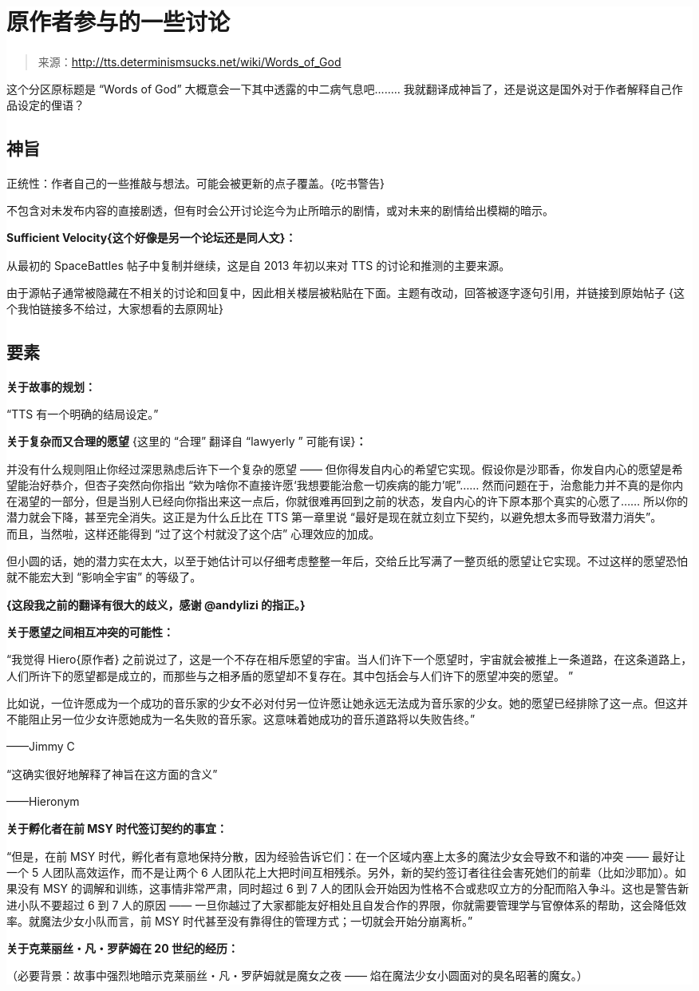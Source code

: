# 原作者参与的一些讨论

> 来源：<http://tts.determinismsucks.net/wiki/Words_of_God>

这个分区原标题是 “Words of God” 大概意会一下其中透露的中二病气息吧........ 我就翻译成神旨了，还是说这是国外对于作者解释自己作品设定的俚语？

## 神旨

正统性：作者自己的一些推敲与想法。可能会被更新的点子覆盖。{吃书警告}

不包含对未发布内容的直接剧透，但有时会公开讨论迄今为止所暗示的剧情，或对未来的剧情给出模糊的暗示。

**Sufficient Velocity{这个好像是另一个论坛还是同人文}：**

从最初的 SpaceBattles 帖子中复制并继续，这是自 2013 年初以来对 TTS 的讨论和推测的主要来源。

由于源帖子通常被隐藏在不相关的讨论和回复中，因此相关楼层被粘贴在下面。主题有改动，回答被逐字逐句引用，并链接到原始帖子 {这个我怕链接多不给过，大家想看的去原网址}

## 要素

**关于故事的规划：**

“TTS 有一个明确的结局设定。”

**关于复杂而又合理的愿望** {这里的 “合理” 翻译自 “lawyerly ” 可能有误}**：**

并没有什么规则阻止你经过深思熟虑后许下一个复杂的愿望 —— 但你得发自内心的希望它实现。假设你是沙耶香，你发自内心的愿望是希望能治好恭介，但杏子突然向你指出 “欸为啥你不直接许愿‘我想要能治愈一切疾病的能力’呢”…… 然而问题在于，治愈能力并不真的是你内在渴望的一部分，但是当别人已经向你指出来这一点后，你就很难再回到之前的状态，发自内心的许下原本那个真实的心愿了…… 所以你的潜力就会下降，甚至完全消失。这正是为什么丘比在 TTS 第一章里说 “最好是现在就立刻立下契约，以避免想太多而导致潜力消失”。  
而且，当然啦，这样还能得到 “过了这个村就没了这个店” 心理效应的加成。

但小圆的话，她的潜力实在太大，以至于她估计可以仔细考虑整整一年后，交给丘比写满了一整页纸的愿望让它实现。不过这样的愿望恐怕就不能宏大到 “影响全宇宙” 的等级了。

**{这段我之前的翻译有很大的歧义，感谢 @andylizi 的指正。}**

**关于愿望之间相互冲突的可能性：**

“我觉得 Hiero{原作者} 之前说过了，这是一个不存在相斥愿望的宇宙。当人们许下一个愿望时，宇宙就会被推上一条道路，在这条道路上，人们所许下的愿望都是成立的，而那些与之相矛盾的愿望却不复存在。其中包括会与人们许下的愿望冲突的愿望。 ”

比如说，一位许愿成为一个成功的音乐家的少女不必对付另一位许愿让她永远无法成为音乐家的少女。她的愿望已经排除了这一点。但这并不能阻止另一位少女许愿她成为一名失败的音乐家。这意味着她成功的音乐道路将以失败告终。”

——Jimmy C

“这确实很好地解释了神旨在这方面的含义”

——Hieronym

**关于孵化者在前 MSY 时代签订契约的事宜：**

“但是，在前 MSY 时代，孵化者有意地保持分散，因为经验告诉它们：在一个区域内塞上太多的魔法少女会导致不和谐的冲突 —— 最好让一个 5 人团队高效运作，而不是让两个 6 人团队花上大把时间互相残杀。另外，新的契约签订者往往会害死她们的前辈（比如沙耶加）。如果没有 MSY 的调解和训练，这事情非常严肃，同时超过 6 到 7 人的团队会开始因为性格不合或悲叹立方的分配而陷入争斗。这也是警告新进小队不要超过 6 到 7 人的原因 —— 一旦你越过了大家都能友好相处且自发合作的界限，你就需要管理学与官僚体系的帮助，这会降低效率。就魔法少女小队而言，前 MSY 时代甚至没有靠得住的管理方式；一切就会开始分崩离析。”

**关于克莱丽丝・凡・罗萨姆在 20 世纪的经历：**

（必要背景：故事中强烈地暗示克莱丽丝・凡・罗萨姆就是魔女之夜 —— 焰在魔法少女小圆面对的臭名昭著的魔女。）
